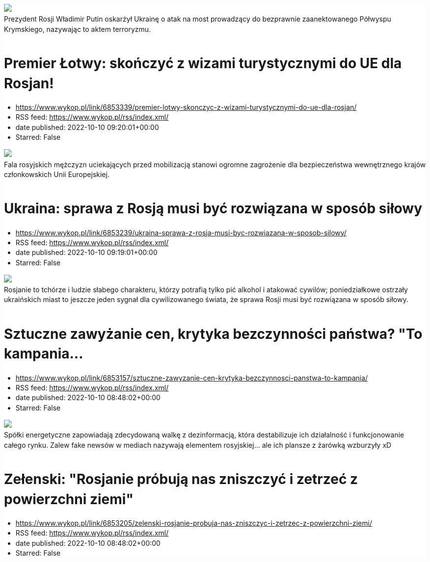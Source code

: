 <img src="https://www.wykop.pl/cdn/c3397993/link_1665344831vk0JVNqMkVamrCrBPI3FLC,w104h74.jpg" /><br />
		 Prezydent Rosji Władimir Putin oskarżył Ukrainę o atak na most prowadzący do bezprawnie zaanektowanego Półwyspu Krymskiego, nazywając to aktem terroryzmu.

# Premier Łotwy: skończyć z wizami turystycznymi do UE dla Rosjan!
 - https://www.wykop.pl/link/6853339/premier-lotwy-skonczyc-z-wizami-turystycznymi-do-ue-dla-rosjan/
 - RSS feed: https://www.wykop.pl/rss/index.xml/
 - date published: 2022-10-10 09:20:01+00:00
 - Starred: False

<img src="https://www.wykop.pl/cdn/c3397993/link_1665390081g4Pw6znfK3Lin4KWr0ftEv,w104h74.jpg" /><br />
		 Fala rosyjskich mężczyzn uciekających przed mobilizacją stanowi ogromne zagrożenie dla bezpieczeństwa wewnętrznego krajów członkowskich Unii Europejskiej.

# Ukraina: sprawa z Rosją musi być rozwiązana w sposób siłowy
 - https://www.wykop.pl/link/6853239/ukraina-sprawa-z-rosja-musi-byc-rozwiazana-w-sposob-silowy/
 - RSS feed: https://www.wykop.pl/rss/index.xml/
 - date published: 2022-10-10 09:19:01+00:00
 - Starred: False

<img src="https://www.wykop.pl/cdn/c3397993/link_16653874961TJ0kCN9H4sUGSQVm6Swte,w104h74.jpg" /><br />
		 Rosjanie to tchórze i ludzie słabego charakteru, którzy potrafią tylko pić alkohol i atakować cywilów; poniedziałkowe ostrzały ukraińskich miast to jeszcze jeden sygnał dla cywilizowanego świata, że sprawa Rosji musi być rozwiązana w sposób siłowy.

# Sztuczne zawyżanie cen, krytyka bezczynności państwa? "To kampania...
 - https://www.wykop.pl/link/6853157/sztuczne-zawyzanie-cen-krytyka-bezczynnosci-panstwa-to-kampania/
 - RSS feed: https://www.wykop.pl/rss/index.xml/
 - date published: 2022-10-10 08:48:02+00:00
 - Starred: False

<img src="https://www.wykop.pl/cdn/c3397993/link_16653842575P9ZT1nJWRdfG6hPdC6gkw,w104h74.jpg" /><br />
		 Spółki energetyczne zapowiadają zdecydowaną walkę z dezinformacją, która destabilizuje ich działalność i funkcjonowanie całego rynku. Zalew fake newsów w mediach nazywają elementem rosyjskiej... ale ich plansze z żarówką wzburzyły xD

# Zełenski: "Rosjanie próbują nas zniszczyć i zetrzeć z powierzchni ziemi"
 - https://www.wykop.pl/link/6853205/zelenski-rosjanie-probuja-nas-zniszczyc-i-zetrzec-z-powierzchni-ziemi/
 - RSS feed: https://www.wykop.pl/rss/index.xml/
 - date published: 2022-10-10 08:48:02+00:00
 - Starred: False
